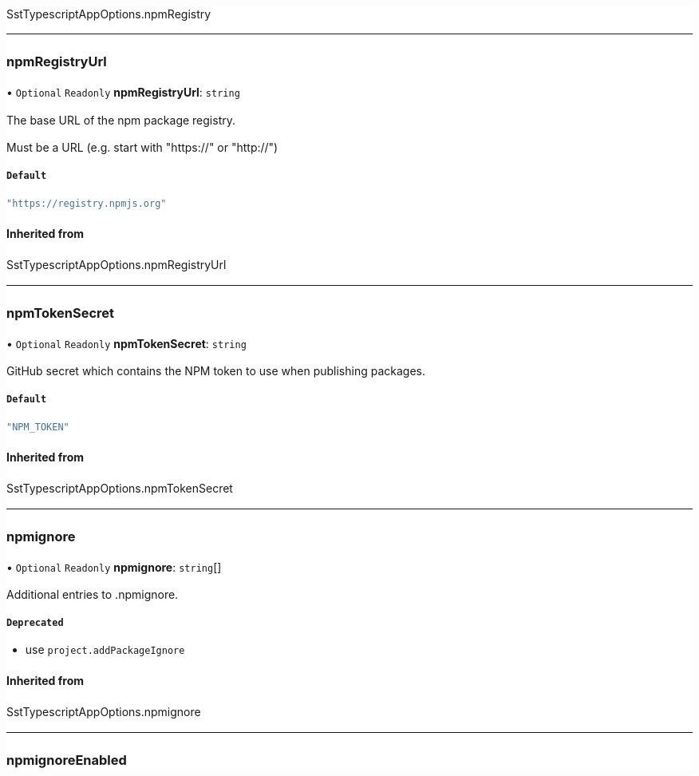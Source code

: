 SstTypescriptAppOptions.npmRegistry

___

### npmRegistryUrl

• `Optional` `Readonly` **npmRegistryUrl**: `string`

The base URL of the npm package registry.

Must be a URL (e.g. start with "https://" or "http://")

**`Default`**

```ts
"https://registry.npmjs.org"
```

#### Inherited from

SstTypescriptAppOptions.npmRegistryUrl

___

### npmTokenSecret

• `Optional` `Readonly` **npmTokenSecret**: `string`

GitHub secret which contains the NPM token to use when publishing packages.

**`Default`**

```ts
"NPM_TOKEN"
```

#### Inherited from

SstTypescriptAppOptions.npmTokenSecret

___

### npmignore

• `Optional` `Readonly` **npmignore**: `string`[]

Additional entries to .npmignore.

**`Deprecated`**

- use `project.addPackageIgnore`

#### Inherited from

SstTypescriptAppOptions.npmignore

___

### npmignoreEnabled
